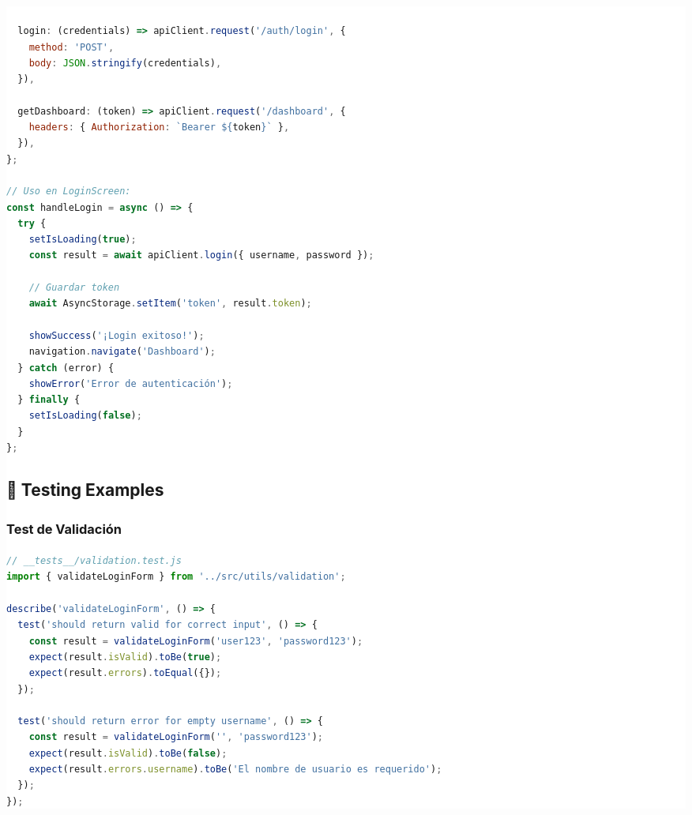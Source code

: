 ```javascript
  
  login: (credentials) => apiClient.request('/auth/login', {
    method: 'POST',
    body: JSON.stringify(credentials),
  }),
  
  getDashboard: (token) => apiClient.request('/dashboard', {
    headers: { Authorization: `Bearer ${token}` },
  }),
};

// Uso en LoginScreen:
const handleLogin = async () => {
  try {
    setIsLoading(true);
    const result = await apiClient.login({ username, password });
    
    // Guardar token
    await AsyncStorage.setItem('token', result.token);
    
    showSuccess('¡Login exitoso!');
    navigation.navigate('Dashboard');
  } catch (error) {
    showError('Error de autenticación');
  } finally {
    setIsLoading(false);
  }
};
```

## 🧪 Testing Examples

### **Test de Validación**
```javascript
// __tests__/validation.test.js
import { validateLoginForm } from '../src/utils/validation';

describe('validateLoginForm', () => {
  test('should return valid for correct input', () => {
    const result = validateLoginForm('user123', 'password123');
    expect(result.isValid).toBe(true);
    expect(result.errors).toEqual({});
  });
  
  test('should return error for empty username', () => {
    const result = validateLoginForm('', 'password123');
    expect(result.isValid).toBe(false);
    expect(result.errors.username).toBe('El nombre de usuario es requerido');
  });
});
```
